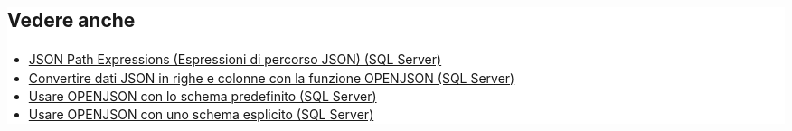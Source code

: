 ## <a name="see-also"></a>Vedere anche

- [JSON Path Expressions (Espressioni di percorso JSON) &#40;SQL Server&#41;](../../relational-databases/json/json-path-expressions-sql-server.md)   
- [Convertire dati JSON in righe e colonne con la funzione OPENJSON &#40;SQL Server&#41;](../../relational-databases/json/convert-json-data-to-rows-and-columns-with-openjson-sql-server.md)   
- [Usare OPENJSON con lo schema predefinito &#40;SQL Server&#41;](../../relational-databases/json/use-openjson-with-the-default-schema-sql-server.md)   
- [Usare OPENJSON con uno schema esplicito &#40;SQL Server&#41;](../../relational-databases/json/use-openjson-with-an-explicit-schema-sql-server.md)  
  
